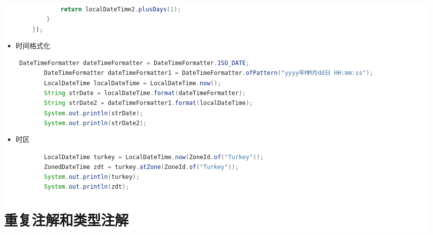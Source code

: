   ```java
                  return localDateTime2.plusDays(1);
              }
          });
  ```

- 时间格式化

  ```java
   DateTimeFormatter dateTimeFormatter = DateTimeFormatter.ISO_DATE;
          DateTimeFormatter dateTimeFormatter1 = DateTimeFormatter.ofPattern("yyyy年MM月dd日 HH:mm:ss");
          LocalDateTime localDateTime = LocalDateTime.now();
          String strDate = localDateTime.format(dateTimeFormatter);
          String strDate2 = dateTimeFormatter1.format(localDateTime);
          System.out.println(strDate);
          System.out.println(strDate2);
  ```

- 时区

  ```java
          LocalDateTime turkey = LocalDateTime.now(ZoneId.of("Turkey"));
          ZonedDateTime zdt = turkey.atZone(ZoneId.of("Turkey"));
          System.out.println(turkey);
          System.out.println(zdt);
  ```

  

# 重复注解和类型注解




